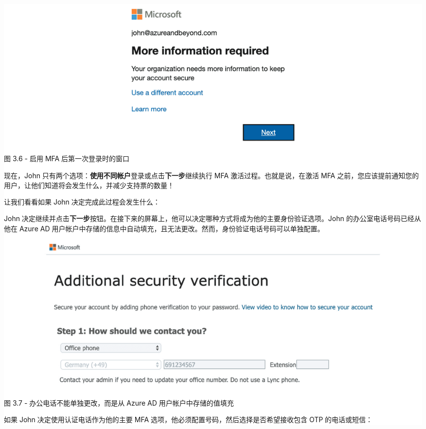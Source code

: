 ![图 3.6 - 启用 MFA 后第一次登录时的窗口](img/Fig._3.6.jpg)

图 3.6 - 启用 MFA 后第一次登录时的窗口

现在，John 只有两个选项：**使用不同帐户**登录或点击**下一步**继续执行 MFA 激活过程。也就是说，在激活 MFA 之前，您应该提前通知您的用户，让他们知道将会发生什么，并减少支持票的数量！

让我们看看如果 John 决定完成此过程会发生什么：

John 决定继续并点击**下一步**按钮。在接下来的屏幕上，他可以决定哪种方式将成为他的主要身份验证选项。John 的办公室电话号码已经从他在 Azure AD 用户帐户中存储的信息中自动填充，且无法更改。然而，身份验证电话号码可以单独配置。

![图 3.7 - 办公电话不能单独更改，而是从 Azure AD 用户帐户中存储的值填充](img/Fig._3.7.jpg)

图 3.7 - 办公电话不能单独更改，而是从 Azure AD 用户帐户中存储的值填充

如果 John 决定使用认证电话作为他的主要 MFA 选项，他必须配置号码，然后选择是否希望接收包含 OTP 的电话或短信：
